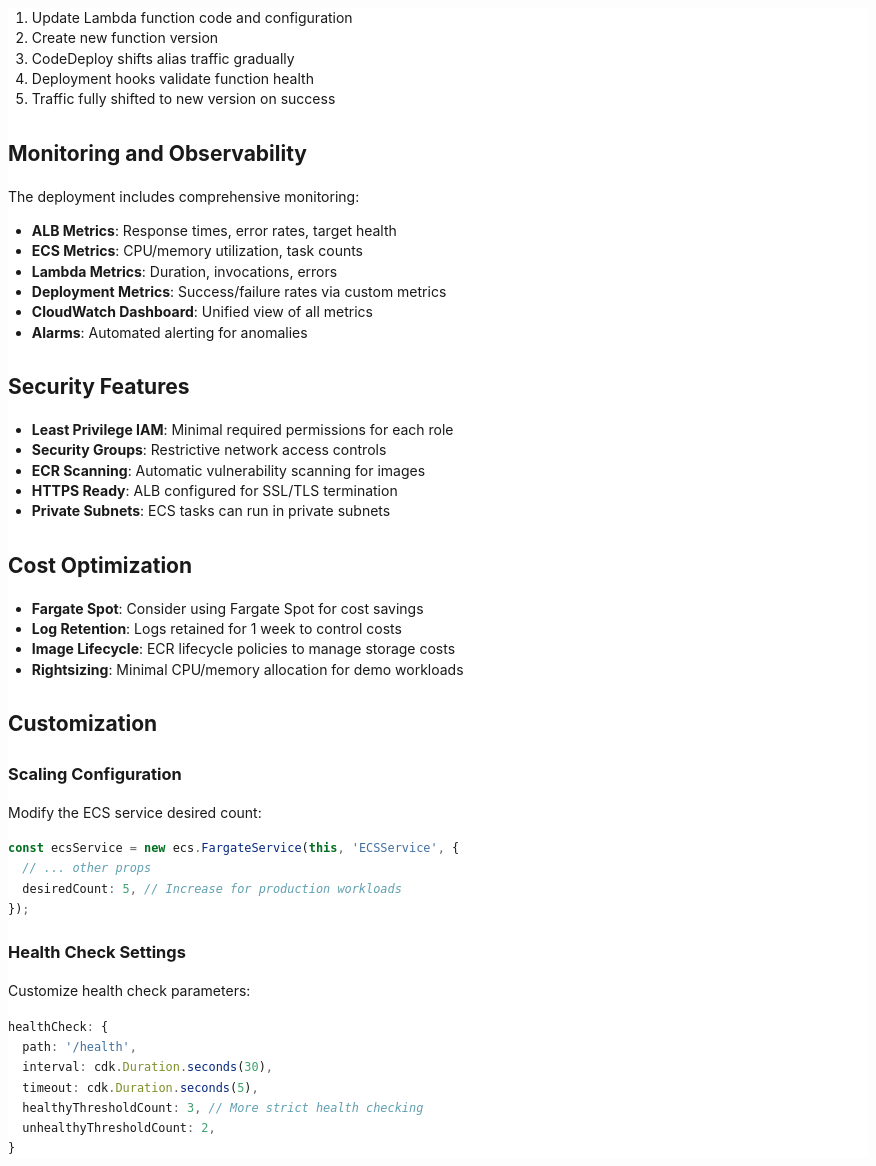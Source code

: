 1. Update Lambda function code and configuration
2. Create new function version
3. CodeDeploy shifts alias traffic gradually
4. Deployment hooks validate function health
5. Traffic fully shifted to new version on success

## Monitoring and Observability

The deployment includes comprehensive monitoring:

- **ALB Metrics**: Response times, error rates, target health
- **ECS Metrics**: CPU/memory utilization, task counts
- **Lambda Metrics**: Duration, invocations, errors
- **Deployment Metrics**: Success/failure rates via custom metrics
- **CloudWatch Dashboard**: Unified view of all metrics
- **Alarms**: Automated alerting for anomalies

## Security Features

- **Least Privilege IAM**: Minimal required permissions for each role
- **Security Groups**: Restrictive network access controls
- **ECR Scanning**: Automatic vulnerability scanning for images
- **HTTPS Ready**: ALB configured for SSL/TLS termination
- **Private Subnets**: ECS tasks can run in private subnets

## Cost Optimization

- **Fargate Spot**: Consider using Fargate Spot for cost savings
- **Log Retention**: Logs retained for 1 week to control costs
- **Image Lifecycle**: ECR lifecycle policies to manage storage costs
- **Rightsizing**: Minimal CPU/memory allocation for demo workloads

## Customization

### Scaling Configuration

Modify the ECS service desired count:

```typescript
const ecsService = new ecs.FargateService(this, 'ECSService', {
  // ... other props
  desiredCount: 5, // Increase for production workloads
});
```

### Health Check Settings

Customize health check parameters:

```typescript
healthCheck: {
  path: '/health',
  interval: cdk.Duration.seconds(30),
  timeout: cdk.Duration.seconds(5),
  healthyThresholdCount: 3, // More strict health checking
  unhealthyThresholdCount: 2,
}
```
